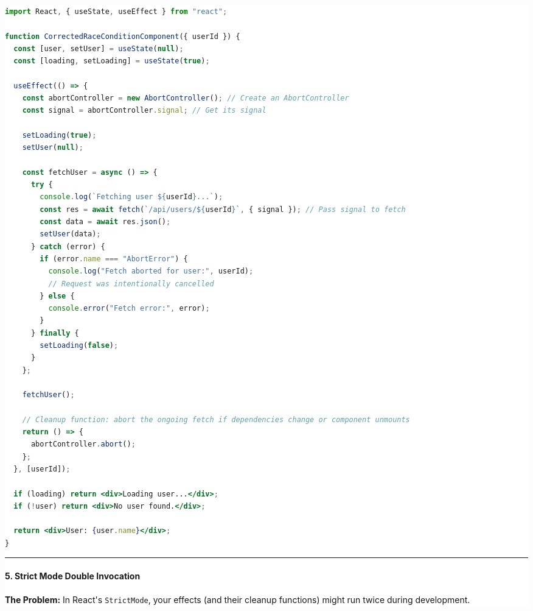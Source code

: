 ```jsx
import React, { useState, useEffect } from "react";

function CorrectedRaceConditionComponent({ userId }) {
  const [user, setUser] = useState(null);
  const [loading, setLoading] = useState(true);

  useEffect(() => {
    const abortController = new AbortController(); // Create an AbortController
    const signal = abortController.signal; // Get its signal

    setLoading(true);
    setUser(null);

    const fetchUser = async () => {
      try {
        console.log(`Fetching user ${userId}...`);
        const res = await fetch(`/api/users/${userId}`, { signal }); // Pass signal to fetch
        const data = await res.json();
        setUser(data);
      } catch (error) {
        if (error.name === "AbortError") {
          console.log("Fetch aborted for user:", userId);
          // Request was intentionally cancelled
        } else {
          console.error("Fetch error:", error);
        }
      } finally {
        setLoading(false);
      }
    };

    fetchUser();

    // Cleanup function: abort the ongoing fetch if dependencies change or component unmounts
    return () => {
      abortController.abort();
    };
  }, [userId]);

  if (loading) return <div>Loading user...</div>;
  if (!user) return <div>No user found.</div>;

  return <div>User: {user.name}</div>;
}
```

---

#### 5. Strict Mode Double Invocation

**The Problem:** In React's `StrictMode`, your effects (and their cleanup functions) might run twice during development.
